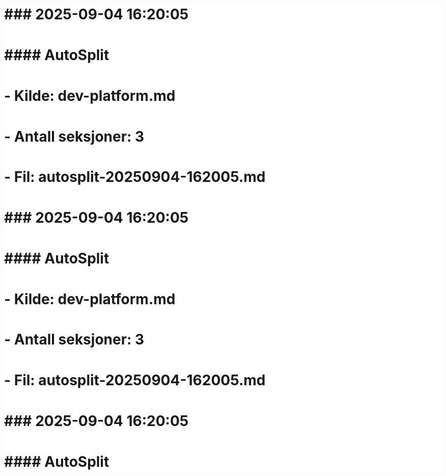 #

# \### 2025-09-04 16:20:05

# \#### AutoSplit

# \- Kilde: dev-platform.md

# \- Antall seksjoner: 3

# \- Fil: autosplit-20250904-162005.md

#

#

#

#

# \### 2025-09-04 16:20:05

# \#### AutoSplit

# \- Kilde: dev-platform.md

# \- Antall seksjoner: 3

# \- Fil: autosplit-20250904-162005.md

#

#

#

#

# \### 2025-09-04 16:20:05

# \#### AutoSplit
